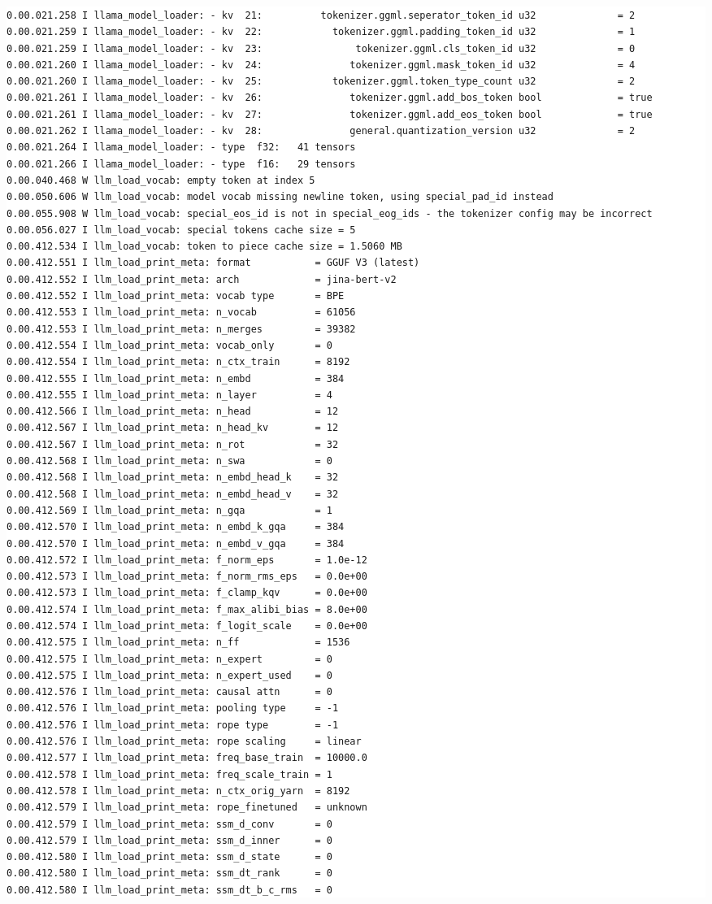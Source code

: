 ```
0.00.021.258 I llama_model_loader: - kv  21:          tokenizer.ggml.seperator_token_id u32              = 2
0.00.021.259 I llama_model_loader: - kv  22:            tokenizer.ggml.padding_token_id u32              = 1
0.00.021.259 I llama_model_loader: - kv  23:                tokenizer.ggml.cls_token_id u32              = 0
0.00.021.260 I llama_model_loader: - kv  24:               tokenizer.ggml.mask_token_id u32              = 4
0.00.021.260 I llama_model_loader: - kv  25:            tokenizer.ggml.token_type_count u32              = 2
0.00.021.261 I llama_model_loader: - kv  26:               tokenizer.ggml.add_bos_token bool             = true
0.00.021.261 I llama_model_loader: - kv  27:               tokenizer.ggml.add_eos_token bool             = true
0.00.021.262 I llama_model_loader: - kv  28:               general.quantization_version u32              = 2
0.00.021.264 I llama_model_loader: - type  f32:   41 tensors
0.00.021.266 I llama_model_loader: - type  f16:   29 tensors
0.00.040.468 W llm_load_vocab: empty token at index 5
0.00.050.606 W llm_load_vocab: model vocab missing newline token, using special_pad_id instead
0.00.055.908 W llm_load_vocab: special_eos_id is not in special_eog_ids - the tokenizer config may be incorrect
0.00.056.027 I llm_load_vocab: special tokens cache size = 5
0.00.412.534 I llm_load_vocab: token to piece cache size = 1.5060 MB
0.00.412.551 I llm_load_print_meta: format           = GGUF V3 (latest)
0.00.412.552 I llm_load_print_meta: arch             = jina-bert-v2
0.00.412.552 I llm_load_print_meta: vocab type       = BPE
0.00.412.553 I llm_load_print_meta: n_vocab          = 61056
0.00.412.553 I llm_load_print_meta: n_merges         = 39382
0.00.412.554 I llm_load_print_meta: vocab_only       = 0
0.00.412.554 I llm_load_print_meta: n_ctx_train      = 8192
0.00.412.555 I llm_load_print_meta: n_embd           = 384
0.00.412.555 I llm_load_print_meta: n_layer          = 4
0.00.412.566 I llm_load_print_meta: n_head           = 12
0.00.412.567 I llm_load_print_meta: n_head_kv        = 12
0.00.412.567 I llm_load_print_meta: n_rot            = 32
0.00.412.568 I llm_load_print_meta: n_swa            = 0
0.00.412.568 I llm_load_print_meta: n_embd_head_k    = 32
0.00.412.568 I llm_load_print_meta: n_embd_head_v    = 32
0.00.412.569 I llm_load_print_meta: n_gqa            = 1
0.00.412.570 I llm_load_print_meta: n_embd_k_gqa     = 384
0.00.412.570 I llm_load_print_meta: n_embd_v_gqa     = 384
0.00.412.572 I llm_load_print_meta: f_norm_eps       = 1.0e-12
0.00.412.573 I llm_load_print_meta: f_norm_rms_eps   = 0.0e+00
0.00.412.573 I llm_load_print_meta: f_clamp_kqv      = 0.0e+00
0.00.412.574 I llm_load_print_meta: f_max_alibi_bias = 8.0e+00
0.00.412.574 I llm_load_print_meta: f_logit_scale    = 0.0e+00
0.00.412.575 I llm_load_print_meta: n_ff             = 1536
0.00.412.575 I llm_load_print_meta: n_expert         = 0
0.00.412.575 I llm_load_print_meta: n_expert_used    = 0
0.00.412.576 I llm_load_print_meta: causal attn      = 0
0.00.412.576 I llm_load_print_meta: pooling type     = -1
0.00.412.576 I llm_load_print_meta: rope type        = -1
0.00.412.576 I llm_load_print_meta: rope scaling     = linear
0.00.412.577 I llm_load_print_meta: freq_base_train  = 10000.0
0.00.412.578 I llm_load_print_meta: freq_scale_train = 1
0.00.412.578 I llm_load_print_meta: n_ctx_orig_yarn  = 8192
0.00.412.579 I llm_load_print_meta: rope_finetuned   = unknown
0.00.412.579 I llm_load_print_meta: ssm_d_conv       = 0
0.00.412.579 I llm_load_print_meta: ssm_d_inner      = 0
0.00.412.580 I llm_load_print_meta: ssm_d_state      = 0
0.00.412.580 I llm_load_print_meta: ssm_dt_rank      = 0
0.00.412.580 I llm_load_print_meta: ssm_dt_b_c_rms   = 0
```